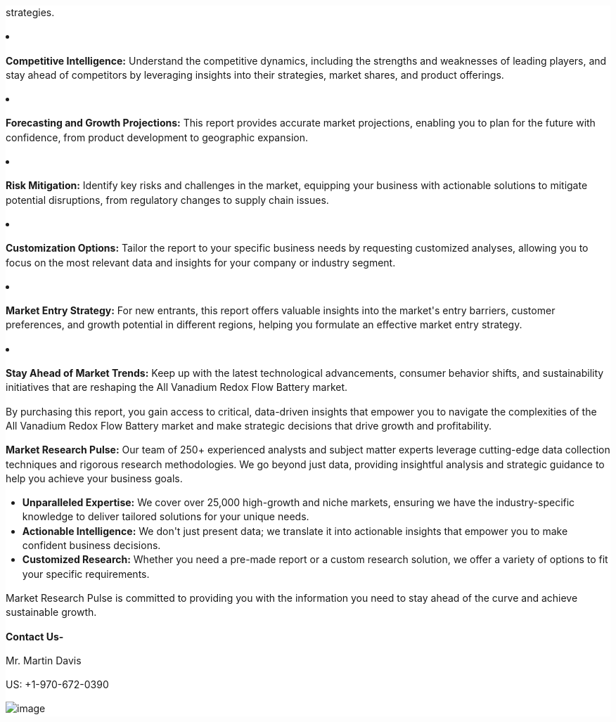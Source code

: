 strategies.</p></li><li><p><strong>Competitive Intelligence:</strong> Understand the competitive dynamics, including the strengths and weaknesses of leading players, and stay ahead of competitors by leveraging insights into their strategies, market shares, and product offerings.</p></li><li><p><strong>Forecasting and Growth Projections:</strong> This report provides accurate market projections, enabling you to plan for the future with confidence, from product development to geographic expansion.</p></li><li><p><strong>Risk Mitigation:</strong> Identify key risks and challenges in the market, equipping your business with actionable solutions to mitigate potential disruptions, from regulatory changes to supply chain issues.</p></li><li><p><strong>Customization Options:</strong> Tailor the report to your specific business needs by requesting customized analyses, allowing you to focus on the most relevant data and insights for your company or industry segment.</p></li><li><p><strong>Market Entry Strategy:</strong> For new entrants, this report offers valuable insights into the market's entry barriers, customer preferences, and growth potential in different regions, helping you formulate an effective market entry strategy.</p></li><li><p><strong>Stay Ahead of Market Trends:</strong> Keep up with the latest technological advancements, consumer behavior shifts, and sustainability initiatives that are reshaping the All Vanadium Redox Flow Battery market.</p></li></ol><p>By purchasing this report, you gain access to critical, data-driven insights that empower you to navigate the complexities of the All Vanadium Redox Flow Battery market and make strategic decisions that drive growth and profitability.</p><p><strong>Market Research Pulse:</strong>&nbsp;Our team of 250+ experienced analysts and subject matter experts leverage cutting-edge data collection techniques and rigorous research methodologies. We go beyond just data, providing insightful analysis and strategic guidance to help you achieve your business goals.</p><ul><li><strong>Unparalleled Expertise:</strong>&nbsp;We cover over 25,000 high-growth and niche markets, ensuring we have the industry-specific knowledge to deliver tailored solutions for your unique needs.</li><li><strong>Actionable Intelligence:</strong>&nbsp;We don't just present data; we translate it into actionable insights that empower you to make confident business decisions.</li><li><strong>Customized Research:</strong>&nbsp;Whether you need a pre-made report or a custom research solution, we offer a variety of options to fit your specific requirements.</li></ul><p>Market Research Pulse is committed to providing you with the information you need to stay ahead of the curve and achieve sustainable growth.</p><p><strong>Contact Us-</strong></p><p>Mr. Martin Davis</p><p>US: +1-970-672-0390</p>
![image](https://github.com/user-attachments/assets/0be0431a-c555-416a-9c1d-dbd00fa49d0a)
